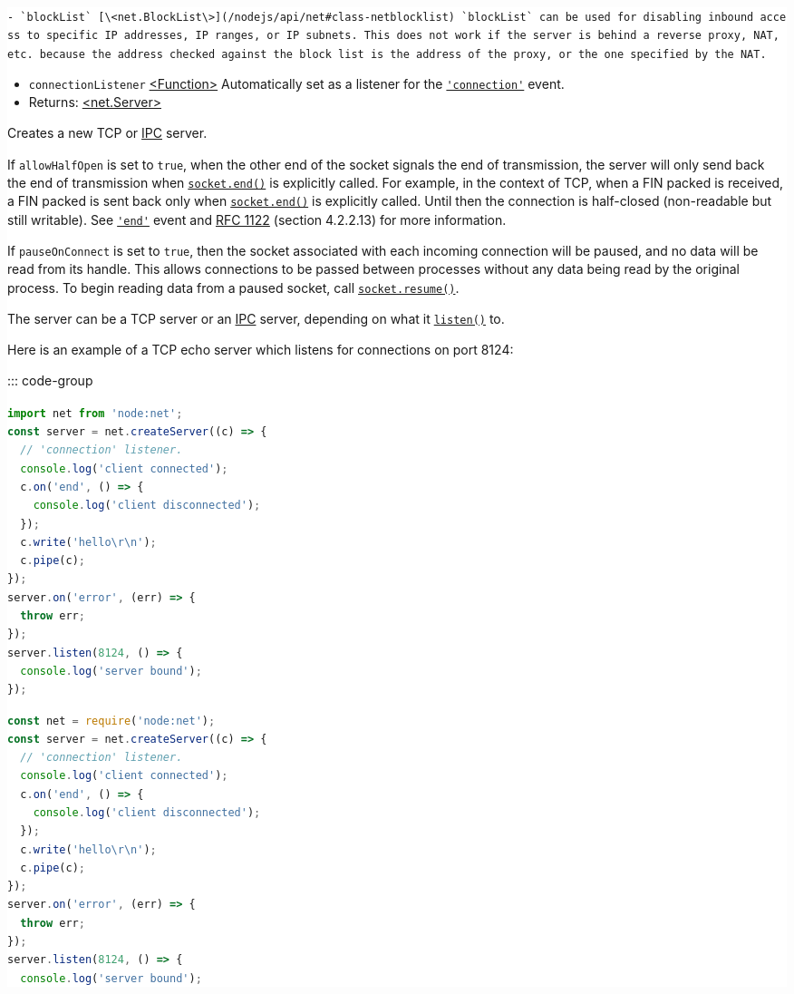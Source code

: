    - `blockList` [\<net.BlockList\>](/nodejs/api/net#class-netblocklist) `blockList` can be used for disabling inbound access to specific IP addresses, IP ranges, or IP subnets. This does not work if the server is behind a reverse proxy, NAT, etc. because the address checked against the block list is the address of the proxy, or the one specified by the NAT.
  
 
-  `connectionListener` [\<Function\>](https://developer.mozilla.org/en-US/docs/Web/JavaScript/Reference/Global_Objects/Function) Automatically set as a listener for the [`'connection'`](/nodejs/api/net#event-connection) event. 
-  Returns: [\<net.Server\>](/nodejs/api/net#class-netserver) 

Creates a new TCP or [IPC](/nodejs/api/net#ipc-support) server.

If `allowHalfOpen` is set to `true`, when the other end of the socket signals the end of transmission, the server will only send back the end of transmission when [`socket.end()`](/nodejs/api/net#socketenddata-encoding-callback) is explicitly called. For example, in the context of TCP, when a FIN packed is received, a FIN packed is sent back only when [`socket.end()`](/nodejs/api/net#socketenddata-encoding-callback) is explicitly called. Until then the connection is half-closed (non-readable but still writable). See [`'end'`](/nodejs/api/net#event-end) event and [RFC 1122](https://tools.ietf.org/html/rfc1122) (section 4.2.2.13) for more information.

If `pauseOnConnect` is set to `true`, then the socket associated with each incoming connection will be paused, and no data will be read from its handle. This allows connections to be passed between processes without any data being read by the original process. To begin reading data from a paused socket, call [`socket.resume()`](/nodejs/api/net#socketresume).

The server can be a TCP server or an [IPC](/nodejs/api/net#ipc-support) server, depending on what it [`listen()`](/nodejs/api/net#serverlisten) to.

Here is an example of a TCP echo server which listens for connections on port 8124:



::: code-group
```js [ESM]
import net from 'node:net';
const server = net.createServer((c) => {
  // 'connection' listener.
  console.log('client connected');
  c.on('end', () => {
    console.log('client disconnected');
  });
  c.write('hello\r\n');
  c.pipe(c);
});
server.on('error', (err) => {
  throw err;
});
server.listen(8124, () => {
  console.log('server bound');
});
```

```js [CJS]
const net = require('node:net');
const server = net.createServer((c) => {
  // 'connection' listener.
  console.log('client connected');
  c.on('end', () => {
    console.log('client disconnected');
  });
  c.write('hello\r\n');
  c.pipe(c);
});
server.on('error', (err) => {
  throw err;
});
server.listen(8124, () => {
  console.log('server bound');
```